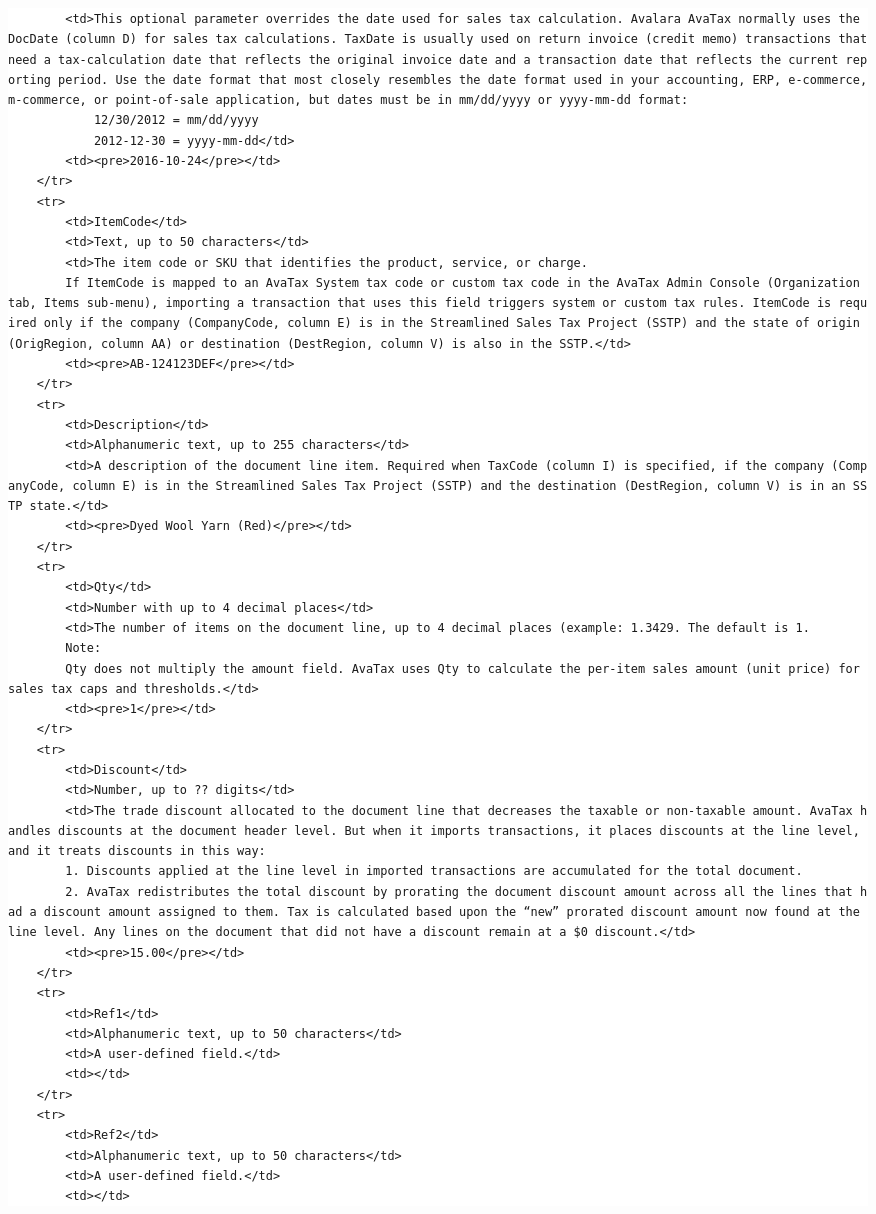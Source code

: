             <td>This optional parameter overrides the date used for sales tax calculation. Avalara AvaTax normally uses the DocDate (column D) for sales tax calculations. TaxDate is usually used on return invoice (credit memo) transactions that need a tax-calculation date that reflects the original invoice date and a transaction date that reflects the current reporting period. Use the date format that most closely resembles the date format used in your accounting, ERP, e-commerce, m-commerce, or point-of-sale application, but dates must be in mm/dd/yyyy or yyyy-mm-dd format:
                12/30/2012 = mm/dd/yyyy
                2012-12-30 = yyyy-mm-dd</td>
            <td><pre>2016-10-24</pre></td>
        </tr>
        <tr>
            <td>ItemCode</td>
            <td>Text, up to 50 characters</td>
            <td>The item code or SKU that identifies the product, service, or charge.
            If ItemCode is mapped to an AvaTax System tax code or custom tax code in the AvaTax Admin Console (Organization tab, Items sub-menu), importing a transaction that uses this field triggers system or custom tax rules. ItemCode is required only if the company (CompanyCode, column E) is in the Streamlined Sales Tax Project (SSTP) and the state of origin (OrigRegion, column AA) or destination (DestRegion, column V) is also in the SSTP.</td>
            <td><pre>AB-124123DEF</pre></td>
        </tr>
        <tr>
            <td>Description</td>
            <td>Alphanumeric text, up to 255 characters</td>
            <td>A description of the document line item. Required when TaxCode (column I) is specified, if the company (CompanyCode, column E) is in the Streamlined Sales Tax Project (SSTP) and the destination (DestRegion, column V) is in an SSTP state.</td>
            <td><pre>Dyed Wool Yarn (Red)</pre></td>
        </tr>
        <tr>
            <td>Qty</td>
            <td>Number with up to 4 decimal places</td>
            <td>The number of items on the document line, up to 4 decimal places (example: 1.3429. The default is 1.
            Note:
            Qty does not multiply the amount field. AvaTax uses Qty to calculate the per-item sales amount (unit price) for sales tax caps and thresholds.</td>
            <td><pre>1</pre></td>
        </tr>
        <tr>
            <td>Discount</td>
            <td>Number, up to ?? digits</td>
            <td>The trade discount allocated to the document line that decreases the taxable or non-taxable amount. AvaTax handles discounts at the document header level. But when it imports transactions, it places discounts at the line level, and it treats discounts in this way:
            1. Discounts applied at the line level in imported transactions are accumulated for the total document.
            2. AvaTax redistributes the total discount by prorating the document discount amount across all the lines that had a discount amount assigned to them. Tax is calculated based upon the “new” prorated discount amount now found at the line level. Any lines on the document that did not have a discount remain at a $0 discount.</td>
            <td><pre>15.00</pre></td>
        </tr>
        <tr>
            <td>Ref1</td>
            <td>Alphanumeric text, up to 50 characters</td>
            <td>A user-defined field.</td>
            <td></td>
        </tr>
        <tr>
            <td>Ref2</td>
            <td>Alphanumeric text, up to 50 characters</td>
            <td>A user-defined field.</td>
            <td></td>